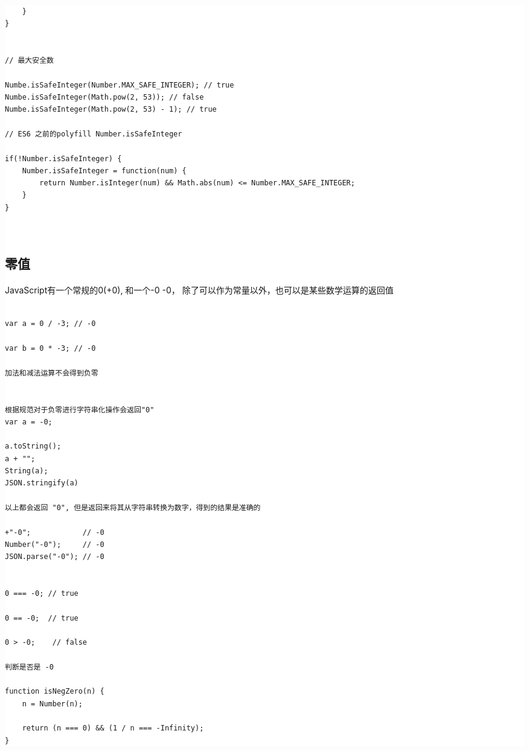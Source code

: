 ```
	}
}


// 最大安全数

Numbe.isSafeInteger(Number.MAX_SAFE_INTEGER); // true
Numbe.isSafeInteger(Math.pow(2, 53)); // false
Numbe.isSafeInteger(Math.pow(2, 53) - 1); // true

// ES6 之前的polyfill Number.isSafeInteger

if(!Number.isSafeInteger) {
	Number.isSafeInteger = function(num) {
		return Number.isInteger(num) && Math.abs(num) <= Number.MAX_SAFE_INTEGER;
	}
}



```
## 零值
JavaScript有一个常规的0(+0), 和一个-0
-0， 除了可以作为常量以外，也可以是某些数学运算的返回值

```

var a = 0 / -3; // -0

var b = 0 * -3; // -0

加法和减法运算不会得到负零


根据规范对于负零进行字符串化操作会返回"0"
var a = -0;

a.toString();
a + "";
String(a);
JSON.stringify(a)

以上都会返回 "0", 但是返回来将其从字符串转换为数字，得到的结果是准确的

+"-0";            // -0
Number("-0");     // -0
JSON.parse("-0"); // -0


0 === -0; // true

0 == -0;  // true

0 > -0;    // false

判断是否是 -0

function isNegZero(n) {
	n = Number(n);

	return (n === 0) && (1 / n === -Infinity);
}
```